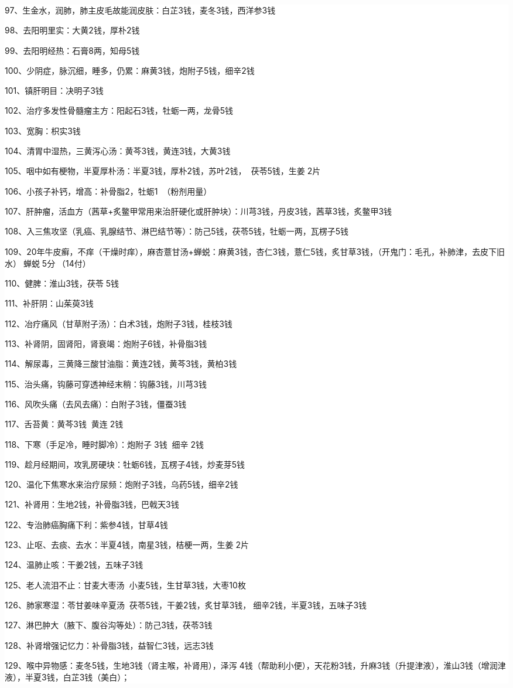97、生金水，润肺，肺主皮毛故能润皮肤：白芷3钱，麦冬3钱，西洋参3钱

98、去阳明里实：大黄2钱，厚朴2钱

99、去阳明经热：石膏8两，知母5钱

100、少阴症，脉沉细，睡多，仍累：麻黄3钱，炮附子5钱，细辛2钱

101、镇肝明目：决明子3钱

102、治疗多发性骨髓瘤主方：阳起石3钱，牡蛎一两，龙骨5钱

103、宽胸：枳实3钱

104、清胃中湿热，三黄泻心汤：黄芩3钱，黄连3钱，大黄3钱

105、咽中如有梗物，半夏厚朴汤：半夏3钱，厚朴2钱，苏叶2钱，  茯苓5钱，生姜 2片

106、小孩子补钙，增高：补骨脂2，牡蛎1  （粉剂用量）

107、肝肿瘤，活血方（茜草+炙鳖甲常用来治肝硬化或肝肿块）：川芎3钱，丹皮3钱，茜草3钱，炙鳖甲3钱

108、入三焦攻坚（乳癌、乳腺结节、淋巴结节等）：防己5钱，茯苓5钱，牡蛎一两，瓦楞子5钱

109、20年牛皮癣，不痒（干燥时痒），麻杏薏甘汤+蝉蜕：麻黄3钱，杏仁3钱，薏仁5钱，炙甘草3钱，（开鬼门：毛孔，补肺津，去皮下旧水） 蝉蜕 5分 （14付）

110、健脾：淮山3钱，茯苓 5钱

111、补肝阴：山茱萸3钱

112、冶疗痛风（甘草附子汤）：白术3钱，炮附子3钱，桂枝3钱 

113、补肾阴，固肾阳，肾衰竭：炮附子6钱，补骨脂3钱

114、解尿毒，三黄降三酸甘油脂：黄连2钱，黄芩3钱，黄柏3钱

115、治头痛，钩藤可穿透神经末稍：钩藤3钱，川芎3钱

116、风吹头痛（去风去痛）：白附子3钱，僵蚕3钱 

117、舌苔黄：黄芩3钱  黄连 2钱

118、下寒（手足冷，睡时脚冷）：炮附子 3钱  细辛 2钱

119、趁月经期间，攻乳房硬块：牡蛎6钱，瓦楞子4钱，炒麦芽5钱

120、温化下焦寒水来治疗尿频：炮附子3钱，乌药5钱，细辛2钱

121、补肾用：生地2钱，补骨脂3钱，巴戟天3钱

122、专治肺癌胸痛下利：紫参4钱，甘草4钱

123、止呕、去痰、去水：半夏4钱，南星3钱，桔梗一两，生姜 2片

124、温肺止咳：干姜2钱，五味子3钱

125、老人流泪不止：甘麦大枣汤  小麦5钱，生甘草3钱，大枣10枚

126、肺家寒湿：苓甘姜味辛夏汤  茯苓5钱，干姜2钱，炙甘草3钱， 细辛2钱，半夏3钱，五味子3钱

127、淋巴肿大（腋下、腹谷沟等处）：防己3钱，茯苓3钱

128、补肾增强记忆力：补骨脂3钱，益智仁3钱，远志3钱

129、喉中异物感：麦冬5钱，生地3钱（肾主喉，补肾用），泽泻 4钱（帮助利小便），天花粉3钱，升麻3钱（升提津液），淮山3钱（增润津液），半夏3钱，白芷3钱（美白）；
